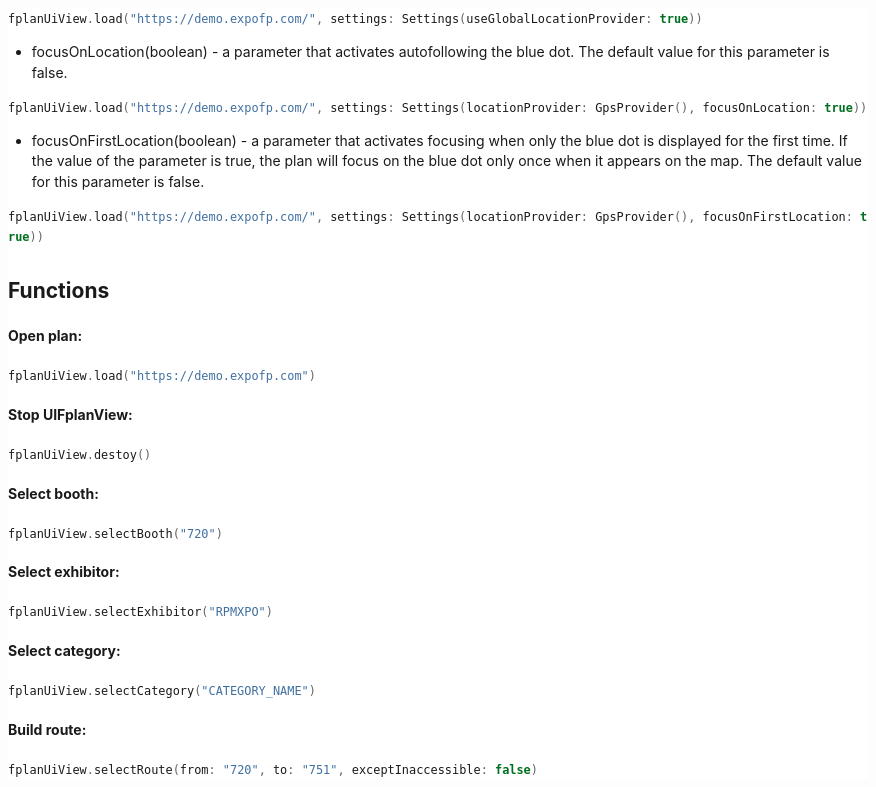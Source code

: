 ```swift
fplanUiView.load("https://demo.expofp.com/", settings: Settings(useGlobalLocationProvider: true))
```

- focusOnLocation(boolean) - a parameter that activates autofollowing the blue dot. The default value for this parameter is false.

```swift
fplanUiView.load("https://demo.expofp.com/", settings: Settings(locationProvider: GpsProvider(), focusOnLocation: true))
```

- focusOnFirstLocation(boolean) - a parameter that activates focusing when only the blue dot is displayed for the first time. If the value of the parameter is true,
  the plan will focus on the blue dot only once when it appears on the map. The default value for this parameter is false.

```swift
fplanUiView.load("https://demo.expofp.com/", settings: Settings(locationProvider: GpsProvider(), focusOnFirstLocation: true))
```

## Functions<a id='4.5.2-uikit-functions'></a>

#### Open plan:

```swift
fplanUiView.load("https://demo.expofp.com")
```

#### Stop UIFplanView:

```swift
fplanUiView.destoy()
```

#### Select booth:

```swift
fplanUiView.selectBooth("720")
```

#### Select exhibitor:

```swift
fplanUiView.selectExhibitor("RPMXPO")
```

#### Select category:

```swift
fplanUiView.selectCategory("CATEGORY_NAME")
```

#### Build route:

```swift
fplanUiView.selectRoute(from: "720", to: "751", exceptInaccessible: false)
```
